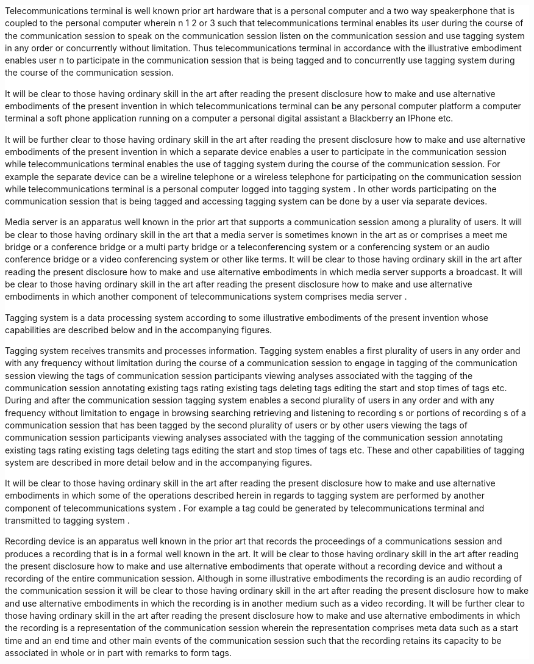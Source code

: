 Telecommunications terminal is well known prior art hardware that is a personal computer and a two way speakerphone that is coupled to the personal computer wherein n 1 2 or 3 such that telecommunications terminal enables its user during the course of the communication session to speak on the communication session listen on the communication session and use tagging system in any order or concurrently without limitation. Thus telecommunications terminal in accordance with the illustrative embodiment enables user n to participate in the communication session that is being tagged and to concurrently use tagging system during the course of the communication session.

It will be clear to those having ordinary skill in the art after reading the present disclosure how to make and use alternative embodiments of the present invention in which telecommunications terminal can be any personal computer platform a computer terminal a soft phone application running on a computer a personal digital assistant a Blackberry an IPhone etc.

It will be further clear to those having ordinary skill in the art after reading the present disclosure how to make and use alternative embodiments of the present invention in which a separate device enables a user to participate in the communication session while telecommunications terminal enables the use of tagging system during the course of the communication session. For example the separate device can be a wireline telephone or a wireless telephone for participating on the communication session while telecommunications terminal is a personal computer logged into tagging system . In other words participating on the communication session that is being tagged and accessing tagging system can be done by a user via separate devices.

Media server is an apparatus well known in the prior art that supports a communication session among a plurality of users. It will be clear to those having ordinary skill in the art that a media server is sometimes known in the art as or comprises a meet me bridge or a conference bridge or a multi party bridge or a teleconferencing system or a conferencing system or an audio conference bridge or a video conferencing system or other like terms. It will be clear to those having ordinary skill in the art after reading the present disclosure how to make and use alternative embodiments in which media server supports a broadcast. It will be clear to those having ordinary skill in the art after reading the present disclosure how to make and use alternative embodiments in which another component of telecommunications system comprises media server .

Tagging system is a data processing system according to some illustrative embodiments of the present invention whose capabilities are described below and in the accompanying figures.

Tagging system receives transmits and processes information. Tagging system enables a first plurality of users in any order and with any frequency without limitation during the course of a communication session to engage in tagging of the communication session viewing the tags of communication session participants viewing analyses associated with the tagging of the communication session annotating existing tags rating existing tags deleting tags editing the start and stop times of tags etc. During and after the communication session tagging system enables a second plurality of users in any order and with any frequency without limitation to engage in browsing searching retrieving and listening to recording s or portions of recording s of a communication session that has been tagged by the second plurality of users or by other users viewing the tags of communication session participants viewing analyses associated with the tagging of the communication session annotating existing tags rating existing tags deleting tags editing the start and stop times of tags etc. These and other capabilities of tagging system are described in more detail below and in the accompanying figures.

It will be clear to those having ordinary skill in the art after reading the present disclosure how to make and use alternative embodiments in which some of the operations described herein in regards to tagging system are performed by another component of telecommunications system . For example a tag could be generated by telecommunications terminal and transmitted to tagging system .

Recording device is an apparatus well known in the prior art that records the proceedings of a communications session and produces a recording that is in a formal well known in the art. It will be clear to those having ordinary skill in the art after reading the present disclosure how to make and use alternative embodiments that operate without a recording device and without a recording of the entire communication session. Although in some illustrative embodiments the recording is an audio recording of the communication session it will be clear to those having ordinary skill in the art after reading the present disclosure how to make and use alternative embodiments in which the recording is in another medium such as a video recording. It will be further clear to those having ordinary skill in the art after reading the present disclosure how to make and use alternative embodiments in which the recording is a representation of the communication session wherein the representation comprises meta data such as a start time and an end time and other main events of the communication session such that the recording retains its capacity to be associated in whole or in part with remarks to form tags.
